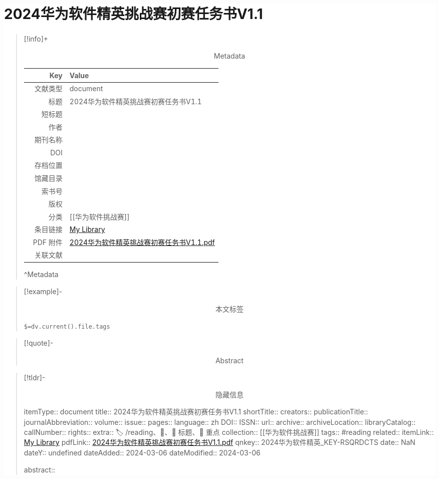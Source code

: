 # 2024华为软件精英挑战赛初赛任务书V1.1
> [!info]+ <center>Metadata</center>
> 
> |<div style="width: 5em">Key</div>|Value|
> |--:|:--|
> |文献类型|document|
> |标题|2024华为软件精英挑战赛初赛任务书V1.1|
> |短标题||
> |作者||
> |期刊名称||
> |DOI||
> |存档位置||
> |馆藏目录||
> |索书号||
> |版权||
> |分类|[[华为软件挑战赛]]|
> |条目链接|[My Library](zotero://select/library/items/RSQRDCTS)|
> |PDF 附件|[2024华为软件精英挑战赛初赛任务书V1.1.pdf](zotero://open-pdf/library/items/C6ZHZPSA)|
> |关联文献||
> ^Metadata

> [!example]- <center>本文标签</center>
> 
> `$=dv.current().file.tags`

> [!quote]- <center>Abstract</center>
> 
> 

> [!tldr]- <center>隐藏信息</center>
> 
> itemType:: document
> title:: 2024华为软件精英挑战赛初赛任务书V1.1
> shortTitle:: 
> creators:: 
> publicationTitle:: 
> journalAbbreviation:: 
> volume:: 
> issue:: 
> pages:: 
> language:: zh
> DOI:: 
> ISSN:: 
> url:: 
> archive:: 
> archiveLocation:: 
> libraryCatalog:: 
> callNumber:: 
> rights:: 
> extra:: 🏷️ /reading、📒、📝 标题、📝 重点
> collection:: [[华为软件挑战赛]]
> tags:: #reading 
> related:: 
> itemLink:: [My Library](zotero://select/library/items/RSQRDCTS)
> pdfLink:: [2024华为软件精英挑战赛初赛任务书V1.1.pdf](zotero://open-pdf/library/items/C6ZHZPSA)
> qnkey:: 2024华为软件精英_KEY-RSQRDCTS
> date:: NaN
> dateY:: undefined
> dateAdded:: 2024-03-06
> dateModified:: 2024-03-06
> 
> abstract:: 
